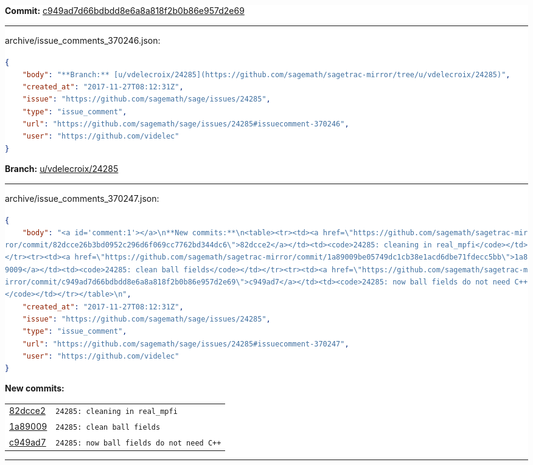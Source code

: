 **Commit:** [c949ad7d66bdbdd8e6a8a818f2b0b86e957d2e69](https://github.com/sagemath/sagetrac-mirror/commit/c949ad7d66bdbdd8e6a8a818f2b0b86e957d2e69)



---

archive/issue_comments_370246.json:
```json
{
    "body": "**Branch:** [u/vdelecroix/24285](https://github.com/sagemath/sagetrac-mirror/tree/u/vdelecroix/24285)",
    "created_at": "2017-11-27T08:12:31Z",
    "issue": "https://github.com/sagemath/sage/issues/24285",
    "type": "issue_comment",
    "url": "https://github.com/sagemath/sage/issues/24285#issuecomment-370246",
    "user": "https://github.com/videlec"
}
```

**Branch:** [u/vdelecroix/24285](https://github.com/sagemath/sagetrac-mirror/tree/u/vdelecroix/24285)



---

archive/issue_comments_370247.json:
```json
{
    "body": "<a id='comment:1'></a>\n**New commits:**\n<table><tr><td><a href=\"https://github.com/sagemath/sagetrac-mirror/commit/82dcce26b3bd0952c296d6f069cc7762bd344dc6\">82dcce2</a></td><td><code>24285: cleaning in real_mpfi</code></td></tr><tr><td><a href=\"https://github.com/sagemath/sagetrac-mirror/commit/1a89009be05749dc1cb38e1acd6dbe71fdecc5bb\">1a89009</a></td><td><code>24285: clean ball fields</code></td></tr><tr><td><a href=\"https://github.com/sagemath/sagetrac-mirror/commit/c949ad7d66bdbdd8e6a8a818f2b0b86e957d2e69\">c949ad7</a></td><td><code>24285: now ball fields do not need C++</code></td></tr></table>\n",
    "created_at": "2017-11-27T08:12:31Z",
    "issue": "https://github.com/sagemath/sage/issues/24285",
    "type": "issue_comment",
    "url": "https://github.com/sagemath/sage/issues/24285#issuecomment-370247",
    "user": "https://github.com/videlec"
}
```

<a id='comment:1'></a>
**New commits:**
<table><tr><td><a href="https://github.com/sagemath/sagetrac-mirror/commit/82dcce26b3bd0952c296d6f069cc7762bd344dc6">82dcce2</a></td><td><code>24285: cleaning in real_mpfi</code></td></tr><tr><td><a href="https://github.com/sagemath/sagetrac-mirror/commit/1a89009be05749dc1cb38e1acd6dbe71fdecc5bb">1a89009</a></td><td><code>24285: clean ball fields</code></td></tr><tr><td><a href="https://github.com/sagemath/sagetrac-mirror/commit/c949ad7d66bdbdd8e6a8a818f2b0b86e957d2e69">c949ad7</a></td><td><code>24285: now ball fields do not need C++</code></td></tr></table>




---
